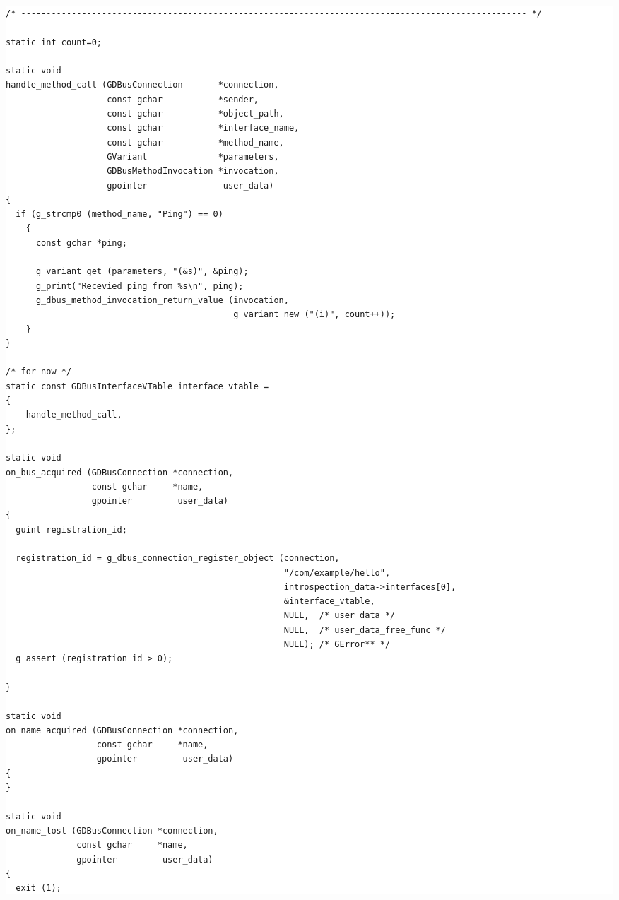 ``` {.c}
/* ---------------------------------------------------------------------------------------------------- */

static int count=0;

static void
handle_method_call (GDBusConnection       *connection,
                    const gchar           *sender,
                    const gchar           *object_path,
                    const gchar           *interface_name,
                    const gchar           *method_name,
                    GVariant              *parameters,
                    GDBusMethodInvocation *invocation,
                    gpointer               user_data)
{
  if (g_strcmp0 (method_name, "Ping") == 0)
    {
      const gchar *ping;

      g_variant_get (parameters, "(&s)", &ping);
      g_print("Recevied ping from %s\n", ping);
      g_dbus_method_invocation_return_value (invocation,
                                             g_variant_new ("(i)", count++));
    }
}

/* for now */
static const GDBusInterfaceVTable interface_vtable =
{
    handle_method_call,
};

static void
on_bus_acquired (GDBusConnection *connection,
                 const gchar     *name,
                 gpointer         user_data)
{
  guint registration_id;

  registration_id = g_dbus_connection_register_object (connection,
                                                       "/com/example/hello",
                                                       introspection_data->interfaces[0],
                                                       &interface_vtable,
                                                       NULL,  /* user_data */
                                                       NULL,  /* user_data_free_func */
                                                       NULL); /* GError** */
  g_assert (registration_id > 0);

}

static void
on_name_acquired (GDBusConnection *connection,
                  const gchar     *name,
                  gpointer         user_data)
{
}

static void
on_name_lost (GDBusConnection *connection,
              const gchar     *name,
              gpointer         user_data)
{
  exit (1);
```